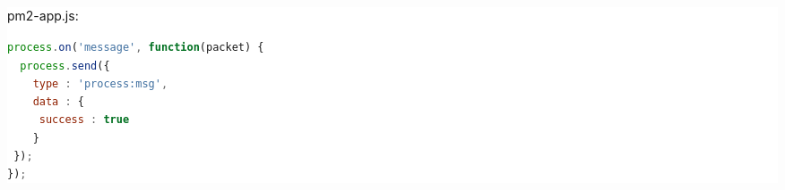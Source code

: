 pm2-app.js:

```javascript
process.on('message', function(packet) {
  process.send({
    type : 'process:msg',
    data : {
     success : true
    }
 });
});
```
